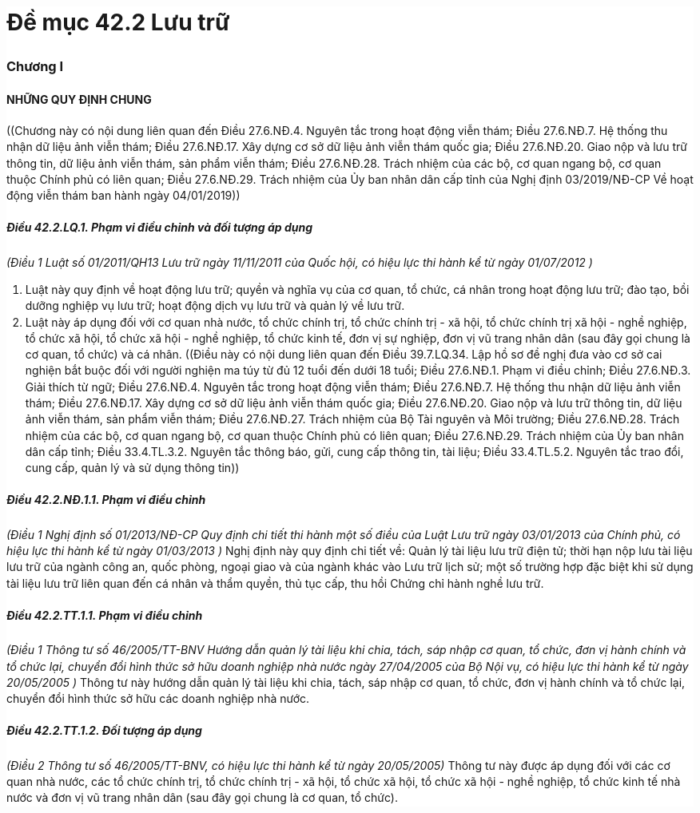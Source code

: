 # Đề mục 42.2 Lưu trữ

### Chương I

#### NHỮNG QUY ĐỊNH CHUNG
((Chương này có nội dung liên quan đến Điều 27.6.NĐ.4. Nguyên tắc trong hoạt động viễn thám; Điều 27.6.NĐ.7. Hệ thống thu nhận dữ liệu ảnh viễn thám; Điều 27.6.NĐ.17. Xây dựng cơ sở dữ liệu ảnh viễn thám quốc gia; Điều 27.6.NĐ.20. Giao nộp và lưu trữ thông tin, dữ liệu ảnh viễn thám, sản phẩm viễn thám; Điều 27.6.NĐ.28. Trách nhiệm của các bộ, cơ quan ngang bộ, cơ quan thuộc Chính phủ có liên quan; Điều 27.6.NĐ.29. Trách nhiệm của Ủy ban nhân dân cấp tỉnh của Nghị định 03/2019/NĐ-CP Về hoạt động viễn thám ban hành ngày 04/01/2019))

##### Điều 42.2.LQ.1. Phạm vi điều chỉnh và đối tượng áp dụng
*(Điều 1 Luật số 01/2011/QH13 Lưu trữ ngày 11/11/2011 của Quốc hội, có hiệu lực thi hành kể từ ngày 01/07/2012 )*
1. Luật này quy định về hoạt động lưu trữ; quyền và nghĩa vụ của cơ quan, tổ chức, cá nhân trong hoạt động lưu trữ; đào tạo, bồi dưỡng nghiệp vụ lưu trữ; hoạt động dịch vụ lưu trữ và quản lý về lưu trữ.
2. Luật này áp dụng đối với cơ quan nhà nước, tổ chức chính trị, tổ chức chính trị - xã hội, tổ chức chính trị xã hội - nghề nghiệp, tổ chức xã hội, tổ chức xã hội - nghề nghiệp, tổ chức kinh tế, đơn vị sự nghiệp, đơn vị vũ trang nhân dân (sau đây gọi chung là cơ quan, tổ chức) và cá nhân.
((Điều này có nội dung liên quan đến Điều 39.7.LQ.34. Lập hồ sơ đề nghị đưa vào cơ sở cai nghiện bắt buộc đối với người nghiện ma túy từ đủ 12 tuổi đến dưới 18 tuổi; Điều 27.6.NĐ.1. Phạm vi điều chỉnh; Điều 27.6.NĐ.3. Giải thích từ ngữ; Điều 27.6.NĐ.4. Nguyên tắc trong hoạt động viễn thám; Điều 27.6.NĐ.7. Hệ thống thu nhận dữ liệu ảnh viễn thám; Điều 27.6.NĐ.17. Xây dựng cơ sở dữ liệu ảnh viễn thám quốc gia; Điều 27.6.NĐ.20. Giao nộp và lưu trữ thông tin, dữ liệu ảnh viễn thám, sản phẩm viễn thám; Điều 27.6.NĐ.27. Trách nhiệm của Bộ Tài nguyên và Môi trường; Điều 27.6.NĐ.28. Trách nhiệm của các bộ, cơ quan ngang bộ, cơ quan thuộc Chính phủ có liên quan; Điều 27.6.NĐ.29. Trách nhiệm của Ủy ban nhân dân cấp tỉnh; Điều 33.4.TL.3.2. Nguyên tắc thông báo, gửi, cung cấp thông tin, tài liệu; Điều 33.4.TL.5.2. Nguyên tắc trao đổi, cung cấp, quản lý và sử dụng thông tin))

##### Điều 42.2.NĐ.1.1. Phạm vi điều chỉnh
*(Điều 1 Nghị định số 01/2013/NĐ-CP Quy định chi tiết thi hành một số điều của Luật Lưu trữ ngày 03/01/2013 của Chính phủ, có hiệu lực thi hành kể từ ngày 01/03/2013 )*
Nghị định này quy định chi tiết về: Quản lý tài liệu lưu trữ điện tử; thời hạn nộp lưu tài liệu lưu trữ của ngành công an, quốc phòng, ngoại giao và của ngành khác vào Lưu trữ lịch sử; một số trường hợp đặc biệt khi sử dụng tài liệu lưu trữ liên quan đến cá nhân và thẩm quyền, thủ tục cấp, thu hồi Chứng chỉ hành nghề lưu trữ.

##### Điều 42.2.TT.1.1. Phạm vi điều chỉnh
*(Điều 1 Thông tư số 46/2005/TT-BNV Hướng dẫn quản lý tài liệu khi chia, tách, sáp nhập cơ quan, tổ chức, đơn vị hành chính và tổ chức lại, chuyển đổi hình thức sở hữu doanh nghiệp nhà nước ngày 27/04/2005 của Bộ Nội vụ, có hiệu lực thi hành kể từ ngày 20/05/2005 )*
Thông tư này hướng dẫn quản lý tài liệu khi chia, tách, sáp nhập cơ quan, tổ chức, đơn vị hành chính và tổ chức lại, chuyển đổi hình thức sở hữu các doanh nghiệp nhà nước.

##### Điều 42.2.TT.1.2. Đối tượng áp dụng
*(Điều 2 Thông tư số 46/2005/TT-BNV, có hiệu lực thi hành kể từ ngày 20/05/2005)*
Thông tư này được áp dụng đối với các cơ quan nhà nước, các tổ chức chính trị, tổ chức chính trị - xã hội, tổ chức xã hội, tổ chức xã hội - nghề nghiệp, tổ chức kinh tế nhà nước và đơn vị vũ trang nhân dân (sau đây gọi chung là cơ quan, tổ chức).
